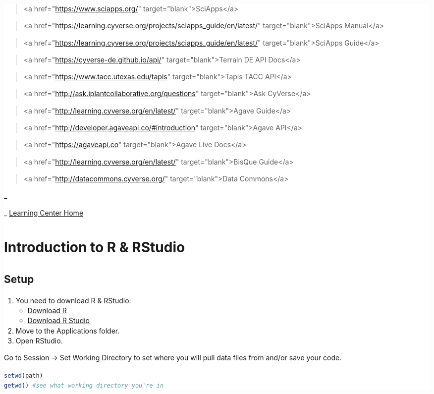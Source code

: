 > \<a href=\"<https://www.sciapps.org/>\"
> target=\"blank\"\>SciApps\</a\>

> \<a
> href=\"<https://learning.cyverse.org/projects/sciapps_guide/en/latest/>\"
> target=\"blank\"\>SciApps Manual\</a\>

> \<a
> href=\"<https://learning.cyverse.org/projects/sciapps_guide/en/latest/>\"
> target=\"blank\"\>SciApps Guide\</a\>

> \<a href=\"<https://cyverse-de.github.io/api/>\"
> target=\"blank\"\>Terrain DE API Docs\</a\>

> \<a href=\"<https://www.tacc.utexas.edu/tapis>\"
> target=\"blank\"\>Tapis TACC API\</a\>

> \<a href=\"<http://ask.iplantcollaborative.org/questions>\"
> target=\"blank\"\>Ask CyVerse\</a\>

> \<a href=\"<http://learning.cyverse.org/en/latest/>\"
> target=\"blank\"\>Agave Guide\</a\>

> \<a href=\"<http://developer.agaveapi.co/#introduction>\"
> target=\"blank\"\>Agave API\</a\>

> \<a href=\"<https://agaveapi.co>\" target=\"blank\"\>Agave Live
> Docs\</a\>

> \<a href=\"<http://learning.cyverse.org/en/latest/>\"
> target=\"blank\"\>BisQue Guide\</a\>

> \<a href=\"<http://datacommons.cyverse.org/>\" target=\"blank\"\>Data
> Commons\</a\>

\_

\_ [Learning Center Home](http://learning.cyverse.org/)

# **Introduction to R & RStudio**

## **Setup**

1.  You need to download R & RStudio:
    -   [Download R](https://cran.r-project.org/)
    -   [Download R
        Studio](https://www.rstudio.com/products/rstudio/download/#download)
2.  Move to the Applications folder.
3.  Open RStudio.

Go to Session -\> Set Working Directory to set where you will pull data
files from and/or save your code.

``` R
setwd(path)
getwd() #see what working directory you're in
```
